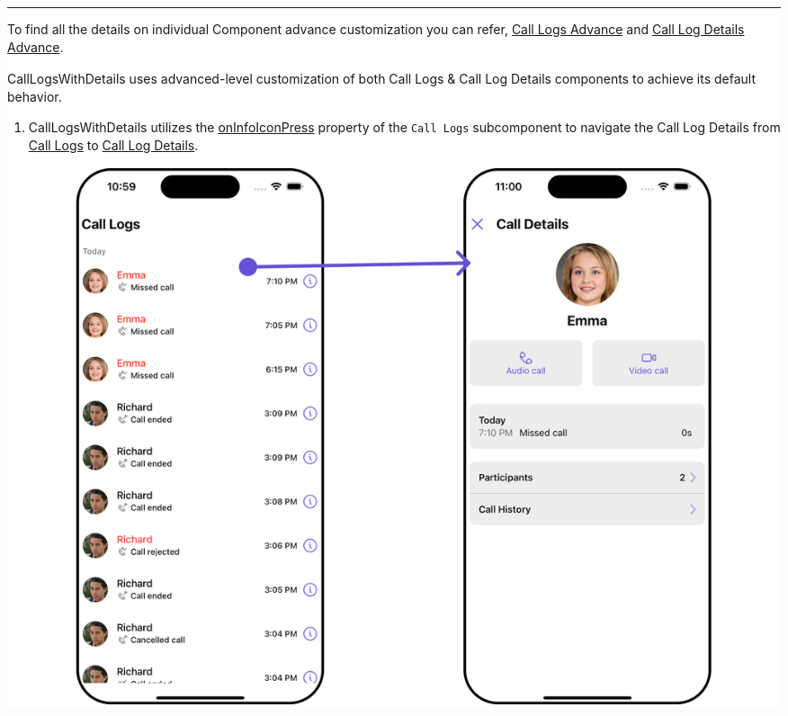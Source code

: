 </TabItem>
</Tabs>

---

To find all the details on individual Component advance customization you can refer, [Call Logs Advance](/ui-kit/react-native/call-logs#advanced) and [Call Log Details Advance](/ui-kit/react-native/call-log-details#advanced).

CallLogsWithDetails uses advanced-level customization of both Call Logs & Call Log Details components to achieve its default behavior.

1. CallLogsWithDetails utilizes the [onInfoIconPress](/ui-kit/react-native/call-logs/#2-oninfoiconpress) property of the `Call Logs` subcomponent to navigate the Call Log Details from [Call Logs](/ui-kit/react-native/call-logs) to [Call Log Details](/ui-kit/react-native/call-log-details).

<Tabs>

<TabItem value="iOS" label="iOS">

![](../../assets/iOS/call_log_with_details_info_icon_cometchat_screens.png)

</TabItem>

<TabItem value="android" label="Android">
